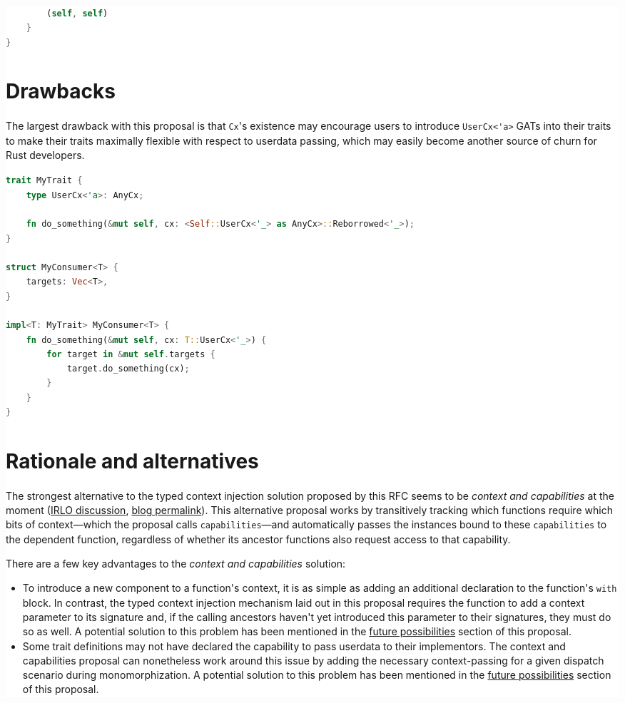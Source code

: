 ```rust
        (self, self)
    }
}
```

# Drawbacks
[drawbacks]: #drawbacks

The largest drawback with this proposal is that `Cx`'s existence may encourage users to introduce `UserCx<'a>` GATs into their traits to make their traits maximally flexible with respect to userdata passing, which may easily become another source of churn for Rust developers.

```rust
trait MyTrait {
    type UserCx<'a>: AnyCx;

    fn do_something(&mut self, cx: <Self::UserCx<'_> as AnyCx>::Reborrowed<'_>);
}

struct MyConsumer<T> {
    targets: Vec<T>,
}

impl<T: MyTrait> MyConsumer<T> {
    fn do_something(&mut self, cx: T::UserCx<'_>) {
        for target in &mut self.targets {
            target.do_something(cx);
        }
    }
}
```

# Rationale and alternatives
[rationale-and-alternatives]: #rationale-and-alternatives

The strongest alternative to the typed context injection solution proposed by this RFC seems to be *context and capabilities* at the moment ([IRLO discussion](https://internals.rust-lang.org/t/blog-post-contexts-and-capabilities-in-rust/15833), [blog permalink](https://web.archive.org/web/20230420000109/https://tmandry.gitlab.io/blog/posts/2021-12-21-context-capabilities/)). This alternative proposal works by transitively tracking which functions require which bits of context—which the proposal calls `capabilities`—and automatically passes the instances bound to these `capabilities` to the dependent function, regardless of whether its ancestor functions also request access to that capability.

There are a few key advantages to the *context and capabilities* solution:

- To introduce a new component to a function's context, it is as simple as adding an additional declaration to the function's `with` block. In contrast, the typed context injection mechanism laid out in this proposal requires the function to add a context parameter to its signature and, if the calling ancestors haven't yet introduced this parameter to their signatures, they must do so as well. A potential solution to this problem has been mentioned in the [future possibilities](#future-possibilities) section of this proposal.
- Some trait definitions may not have declared the capability to pass userdata to their implementors. The context and capabilities proposal can nonetheless work around this issue by adding the necessary context-passing for a given dispatch scenario during monomorphization. A potential solution to this problem has been mentioned in the [future possibilities](#future-possibilities) section of this proposal.


[summary]: #summary
[motivation]: #motivation
[guide-level-explanation]: #guide-level-explanation
[reference-level-explanation]: #reference-level-explanation
[prior-art]: #prior-art
[unresolved-questions]: #unresolved-questions
[future-possibilities]: #future-possibilities